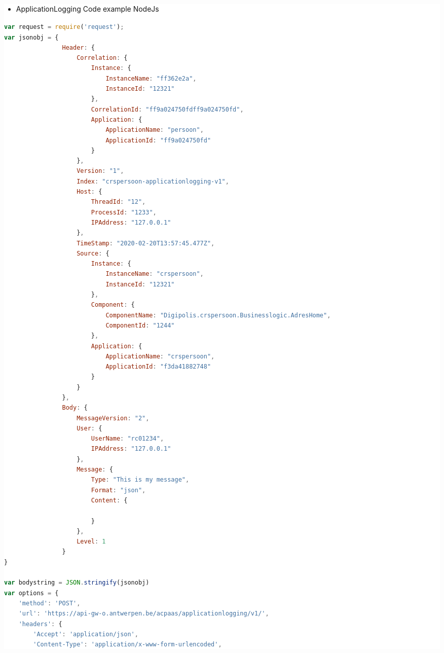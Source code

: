 * <a name="ApplicationLoggingCodeExampleNodeJs"/>ApplicationLogging Code example NodeJs

```javascript
var request = require('request');
var jsonobj = {
                Header: {
                    Correlation: {
                        Instance: {
                            InstanceName: "ff362e2a",
                            InstanceId: "12321"
                        },
                        CorrelationId: "ff9a024750fdff9a024750fd",
                        Application: {
                            ApplicationName: "persoon",
                            ApplicationId: "ff9a024750fd"
                        }
                    },
                    Version: "1",
                    Index: "crspersoon-applicationlogging-v1",
                    Host: {
                        ThreadId: "12",
                        ProcessId: "1233",
                        IPAddress: "127.0.0.1"
                    },
                    TimeStamp: "2020-02-20T13:57:45.477Z",
                    Source: {
                        Instance: {
                            InstanceName: "crspersoon",
                            InstanceId: "12321"
                        },
                        Component: {
                            ComponentName: "Digipolis.crspersoon.Businesslogic.AdresHome",
                            ComponentId: "1244"
                        },
                        Application: {
                            ApplicationName: "crspersoon",
                            ApplicationId: "f3da41882748"
                        }
                    }
                },
                Body: {
                    MessageVersion: "2",
                    User: {
                        UserName: "rc01234",
                        IPAddress: "127.0.0.1"
                    },
                    Message: {
                        Type: "This is my message",
                        Format: "json",
                        Content: {

                        }
                    },
                    Level: 1
                }
}

var bodystring = JSON.stringify(jsonobj)
var options = {
    'method': 'POST',
    'url': 'https://api-gw-o.antwerpen.be/acpaas/applicationlogging/v1/',
    'headers': {
        'Accept': 'application/json',
        'Content-Type': 'application/x-www-form-urlencoded',
```